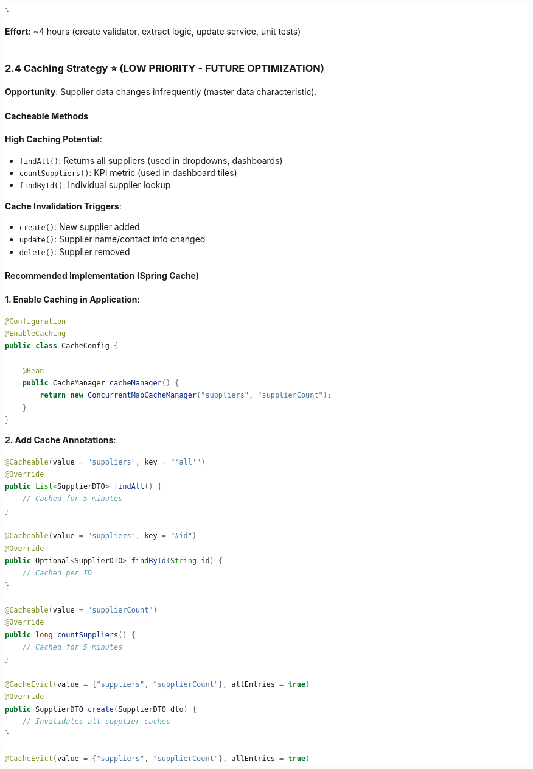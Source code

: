 ```java
}
```

**Effort**: ~4 hours (create validator, extract logic, update service, unit tests)

---

### 2.4 Caching Strategy ⭐ (LOW PRIORITY - FUTURE OPTIMIZATION)

**Opportunity**: Supplier data changes infrequently (master data characteristic).

#### Cacheable Methods

**High Caching Potential**:
- `findAll()`: Returns all suppliers (used in dropdowns, dashboards)
- `countSuppliers()`: KPI metric (used in dashboard tiles)
- `findById()`: Individual supplier lookup

**Cache Invalidation Triggers**:
- `create()`: New supplier added
- `update()`: Supplier name/contact info changed
- `delete()`: Supplier removed

#### Recommended Implementation (Spring Cache)

**1. Enable Caching in Application**:
```java
@Configuration
@EnableCaching
public class CacheConfig {
    
    @Bean
    public CacheManager cacheManager() {
        return new ConcurrentMapCacheManager("suppliers", "supplierCount");
    }
}
```

**2. Add Cache Annotations**:
```java
@Cacheable(value = "suppliers", key = "'all'")
@Override
public List<SupplierDTO> findAll() {
    // Cached for 5 minutes
}

@Cacheable(value = "suppliers", key = "#id")
@Override
public Optional<SupplierDTO> findById(String id) {
    // Cached per ID
}

@Cacheable(value = "supplierCount")
@Override
public long countSuppliers() {
    // Cached for 5 minutes
}

@CacheEvict(value = {"suppliers", "supplierCount"}, allEntries = true)
@Override
public SupplierDTO create(SupplierDTO dto) {
    // Invalidates all supplier caches
}

@CacheEvict(value = {"suppliers", "supplierCount"}, allEntries = true)
```